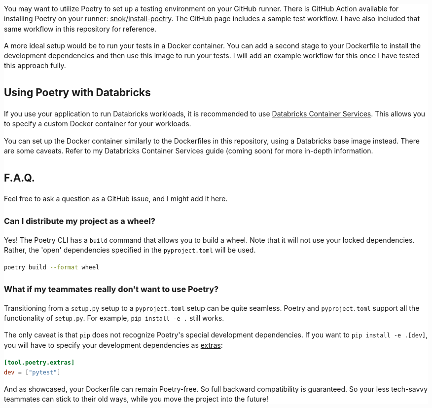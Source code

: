 You may want to utilize Poetry to set up a testing environment on your GitHub runner. There is GitHub Action available for installing Poetry on your runner: [snok/install-poetry](https://github.com/snok/install-poetry). The GitHub page includes a sample test workflow. I have also included that same workflow in this repository for reference.

A more ideal setup would be to run your tests in a Docker container. You can add a second stage to your Dockerfile to install the development dependencies and then use this image to run your tests. I will add an example workflow for this once I have tested this approach fully.


## Using Poetry with Databricks

If you use your application to run Databricks workloads, it is recommended to use [Databricks Container Services](https://docs.databricks.com/clusters/custom-containers.html). This allows you to specify a custom Docker container for your workloads.

You can set up the Docker container similarly to the Dockerfiles in this repository, using a Databricks base image instead. There are some caveats. Refer to my Databricks Container Services guide (coming soon) for more in-depth information.


## F.A.Q.

Feel free to ask a question as a GitHub issue, and I might add it here.

### Can I distribute my project as a wheel?

Yes! The Poetry CLI has a `build` command that allows you to build a wheel. Note that it will not use your locked dependencies. Rather, the 'open' dependencies specified in the `pyproject.toml` will be used.

```bash
poetry build --format wheel
```

### What if my teammates really don't want to use Poetry?

Transitioning from a `setup.py` setup to a `pyproject.toml` setup can be quite seamless. Poetry and `pyproject.toml` support all the functionality of `setup.py`. For example, `pip install -e .` still works.

The only caveat is that `pip` does not recognize Poetry's special development dependencies. If you want to `pip install -e .[dev]`, you will have to specify your development dependencies as [extras](https://python-poetry.org/docs/pyproject/#extras):

```toml
[tool.poetry.extras]
dev = ["pytest"]
```

And as showcased, your Dockerfile can remain Poetry-free. So full backward compatibility is guaranteed. So your less tech-savvy teammates can stick to their old ways, while you move the project into the future!

